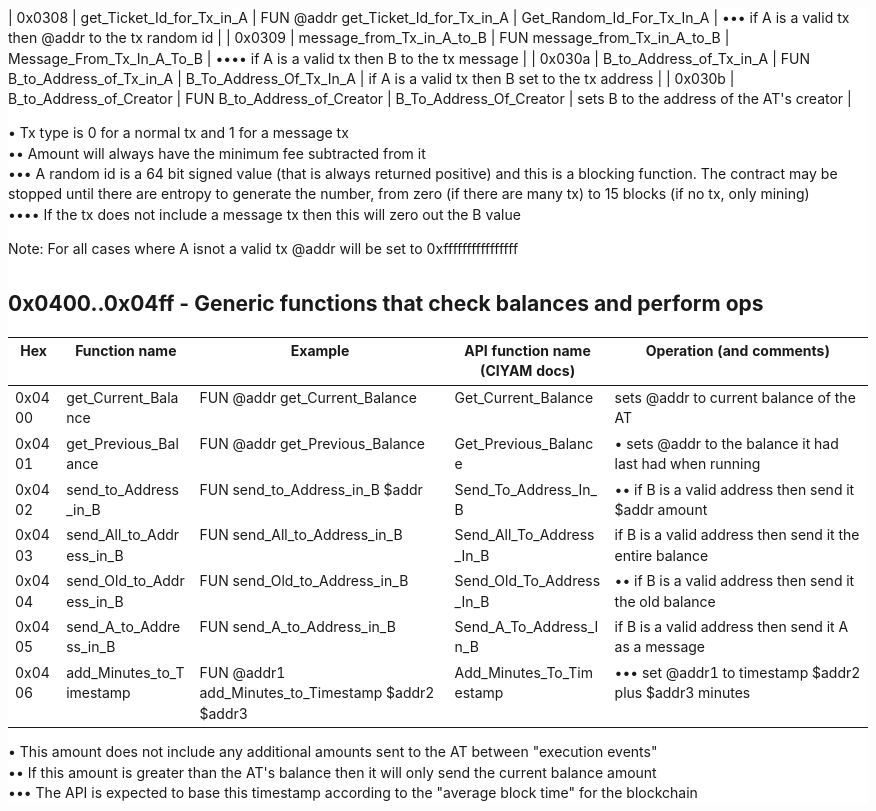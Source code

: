 | 0x0308 | get_Ticket_Id_for_Tx_in_A | FUN @addr get_Ticket_Id_for_Tx_in_A | Get_Random_Id_For_Tx_In_A | ••• if A is a valid tx then @addr to the tx random id |
| 0x0309 | message_from_Tx_in_A_to_B | FUN message_from_Tx_in_A_to_B | Message_From_Tx_In_A_To_B | •••• if A is a valid tx then B to the tx message |
| 0x030a | B_to_Address_of_Tx_in_A | FUN B_to_Address_of_Tx_in_A | B_To_Address_Of_Tx_In_A | if A is a valid tx then B set to the tx address |
| 0x030b | B_to_Address_of_Creator | FUN B_to_Address_of_Creator | B_To_Address_Of_Creator | sets B to the address of the AT's creator |

• Tx type is 0 for a normal tx and 1 for a message tx <br>
•• Amount will always have the minimum fee subtracted from it<br>
••• A random id is a 64 bit signed value (that is always returned positive) and this is a blocking function. The contract may be stopped until there are entropy to generate the number, from zero (if there are many tx) to 15 blocks (if no tx, only mining) <br>
•••• If the tx does not include a message tx then this will zero out the B value

Note: For all cases where A isnot a valid tx @addr will be set to 0xffffffffffffffff

## 0x0400..0x04ff - Generic functions that check balances and perform ops

| Hex | Function name | Example | API function name (CIYAM docs) | Operation (and comments) |
| --- | --- | --- | --- | --- |
| 0x0400 | get_Current_Balance | FUN @addr get_Current_Balance | Get_Current_Balance | sets @addr to current balance of the AT |
| 0x0401 | get_Previous_Balance | FUN @addr get_Previous_Balance | Get_Previous_Balance | • sets @addr to the balance it had last had when running |
| 0x0402 | send_to_Address_in_B | FUN send_to_Address_in_B $addr | Send_To_Address_In_B | •• if B is a valid address then send it $addr amount |
| 0x0403 | send_All_to_Address_in_B | FUN send_All_to_Address_in_B | Send_All_To_Address_In_B | if B is a valid address then send it the entire balance |
| 0x0404 | send_Old_to_Address_in_B | FUN send_Old_to_Address_in_B | Send_Old_To_Address_In_B | •• if B is a valid address then send it the old balance |
| 0x0405 | send_A_to_Address_in_B | FUN send_A_to_Address_in_B | Send_A_To_Address_In_B | if B is a valid address then send it A as a message |
| 0x0406 | add_Minutes_to_Timestamp | FUN @addr1 add_Minutes_to_Timestamp $addr2 $addr3 | Add_Minutes_To_Timestamp | ••• set @addr1 to timestamp $addr2 plus $addr3 minutes |

• This amount does not include any additional amounts sent to the AT between "execution events"<br>
•• If this amount is greater than the AT's balance then it will only send the current balance amount<br>
••• The API is expected to base this timestamp according to the "average block time" for the blockchain<br>
